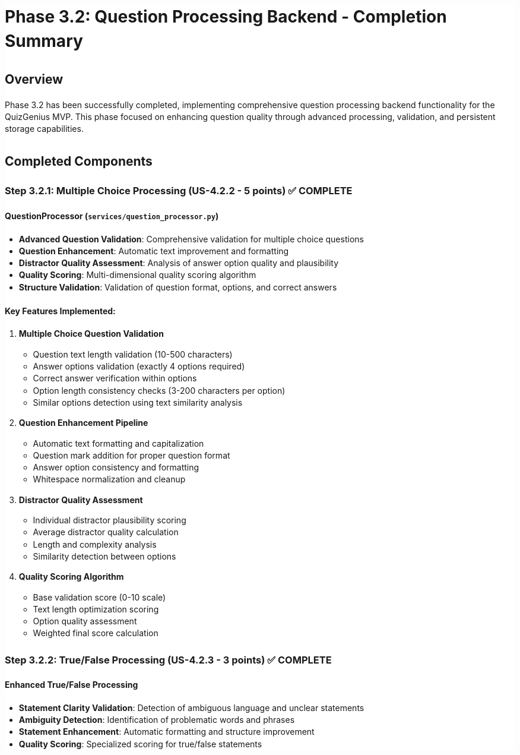 # Phase 3.2: Question Processing Backend - Completion Summary

## Overview
Phase 3.2 has been successfully completed, implementing comprehensive question processing backend functionality for the QuizGenius MVP. This phase focused on enhancing question quality through advanced processing, validation, and persistent storage capabilities.

## Completed Components

### Step 3.2.1: Multiple Choice Processing (US-4.2.2 - 5 points) ✅ COMPLETE

#### QuestionProcessor (`services/question_processor.py`)
- **Advanced Question Validation**: Comprehensive validation for multiple choice questions
- **Question Enhancement**: Automatic text improvement and formatting
- **Distractor Quality Assessment**: Analysis of answer option quality and plausibility
- **Quality Scoring**: Multi-dimensional quality scoring algorithm
- **Structure Validation**: Validation of question format, options, and correct answers

#### Key Features Implemented:
1. **Multiple Choice Question Validation**
   - Question text length validation (10-500 characters)
   - Answer options validation (exactly 4 options required)
   - Correct answer verification within options
   - Option length consistency checks (3-200 characters per option)
   - Similar options detection using text similarity analysis

2. **Question Enhancement Pipeline**
   - Automatic text formatting and capitalization
   - Question mark addition for proper question format
   - Answer option consistency and formatting
   - Whitespace normalization and cleanup

3. **Distractor Quality Assessment**
   - Individual distractor plausibility scoring
   - Average distractor quality calculation
   - Length and complexity analysis
   - Similarity detection between options

4. **Quality Scoring Algorithm**
   - Base validation score (0-10 scale)
   - Text length optimization scoring
   - Option quality assessment
   - Weighted final score calculation

### Step 3.2.2: True/False Processing (US-4.2.3 - 3 points) ✅ COMPLETE

#### Enhanced True/False Processing
- **Statement Clarity Validation**: Detection of ambiguous language and unclear statements
- **Ambiguity Detection**: Identification of problematic words and phrases
- **Statement Enhancement**: Automatic formatting and structure improvement
- **Quality Scoring**: Specialized scoring for true/false statements
